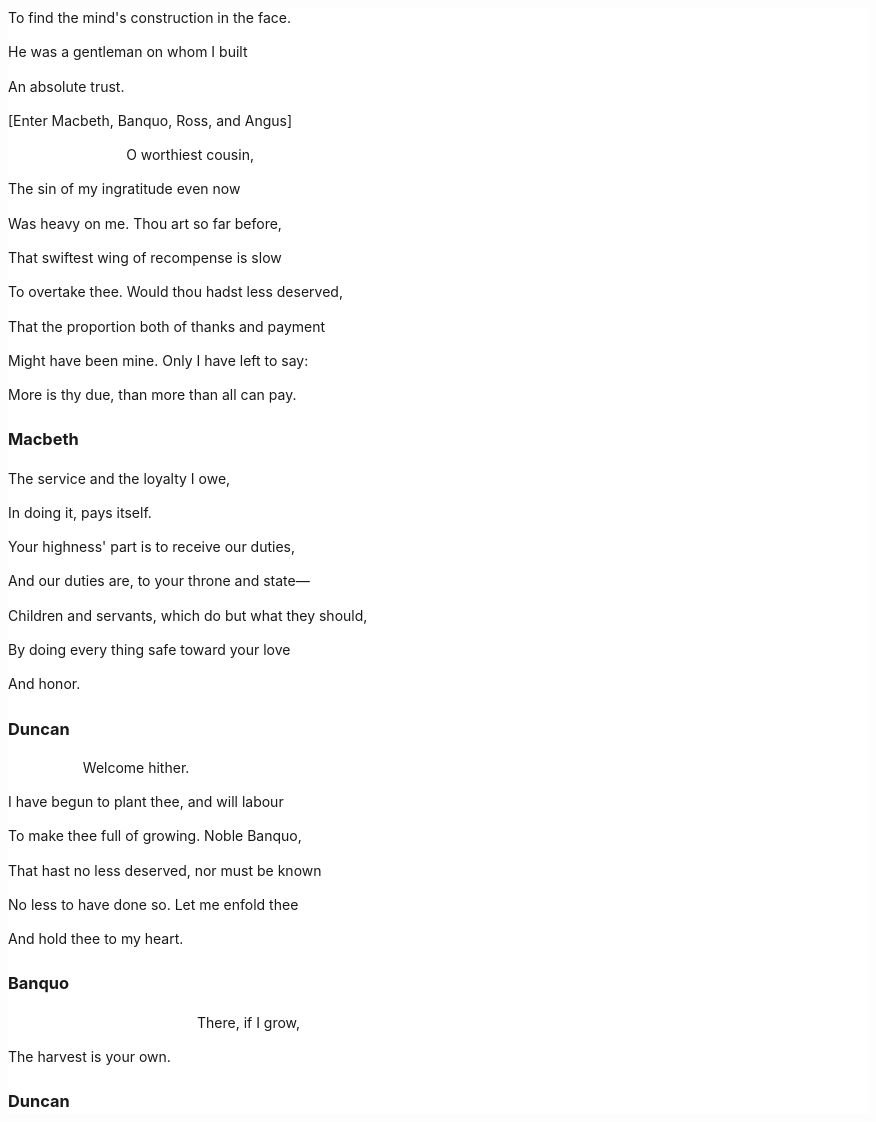 To find the mind's construction in the face.

He was a gentleman on whom I built

An absolute trust.    

[Enter Macbeth, Banquo, Ross, and Angus]

                              O worthiest cousin,

The sin of my ingratitude even now

Was heavy on me. Thou art so far before,

That swiftest wing of recompense is slow

To overtake thee. Would thou hadst less deserved,

That the proportion both of thanks and payment

Might have been mine. Only I have left to say:

More is thy due, than more than all can pay.

### Macbeth

The service and the loyalty I owe,

In doing it, pays itself.

Your highness' part is to receive our duties,

And our duties are, to your throne and state—

Children and servants, which do but what they should,

By doing every thing safe toward your love

And honor.

### Duncan

                   Welcome hither.

I have begun to plant thee, and will labour

To make thee full of growing. Noble Banquo,

That hast no less deserved, nor must be known

No less to have done so. Let me enfold thee

And hold thee to my heart.

### Banquo

                                                There, if I grow,

The harvest is your own.

### Duncan
